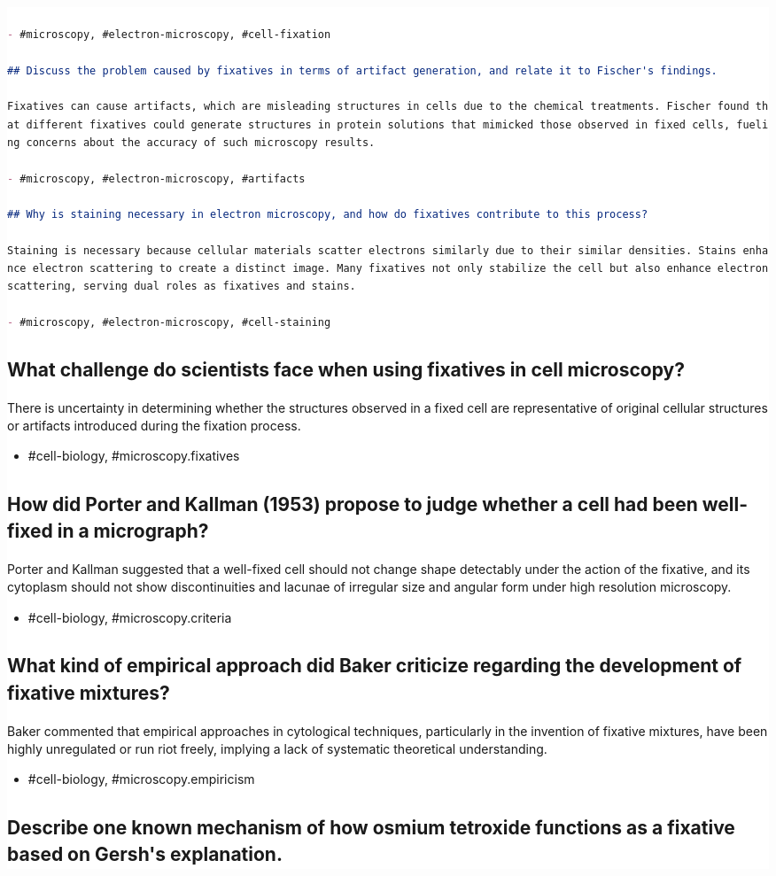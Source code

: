 ```markdown

- #microscopy, #electron-microscopy, #cell-fixation

## Discuss the problem caused by fixatives in terms of artifact generation, and relate it to Fischer's findings.

Fixatives can cause artifacts, which are misleading structures in cells due to the chemical treatments. Fischer found that different fixatives could generate structures in protein solutions that mimicked those observed in fixed cells, fueling concerns about the accuracy of such microscopy results.

- #microscopy, #electron-microscopy, #artifacts

## Why is staining necessary in electron microscopy, and how do fixatives contribute to this process?

Staining is necessary because cellular materials scatter electrons similarly due to their similar densities. Stains enhance electron scattering to create a distinct image. Many fixatives not only stabilize the cell but also enhance electron scattering, serving dual roles as fixatives and stains.

- #microscopy, #electron-microscopy, #cell-staining
```

## What challenge do scientists face when using fixatives in cell microscopy?

There is uncertainty in determining whether the structures observed in a fixed cell are representative of original cellular structures or artifacts introduced during the fixation process.

- #cell-biology, #microscopy.fixatives

## How did Porter and Kallman (1953) propose to judge whether a cell had been well-fixed in a micrograph?

Porter and Kallman suggested that a well-fixed cell should not change shape detectably under the action of the fixative, and its cytoplasm should not show discontinuities and lacunae of irregular size and angular form under high resolution microscopy.

- #cell-biology, #microscopy.criteria

## What kind of empirical approach did Baker criticize regarding the development of fixative mixtures?

Baker commented that empirical approaches in cytological techniques, particularly in the invention of fixative mixtures, have been highly unregulated or run riot freely, implying a lack of systematic theoretical understanding.

- #cell-biology, #microscopy.empiricism

## Describe one known mechanism of how osmium tetroxide functions as a fixative based on Gersh's explanation.
